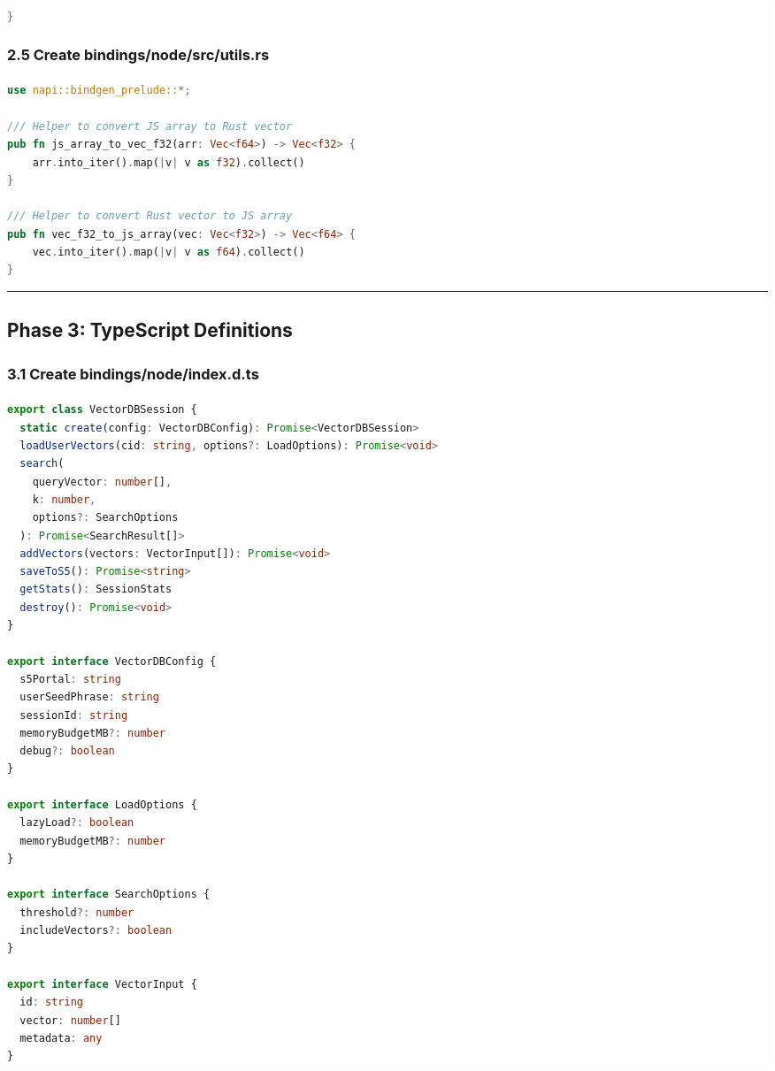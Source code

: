 ```rust
}
```

### 2.5 Create bindings/node/src/utils.rs

```rust
use napi::bindgen_prelude::*;

/// Helper to convert JS array to Rust vector
pub fn js_array_to_vec_f32(arr: Vec<f64>) -> Vec<f32> {
    arr.into_iter().map(|v| v as f32).collect()
}

/// Helper to convert Rust vector to JS array
pub fn vec_f32_to_js_array(vec: Vec<f32>) -> Vec<f64> {
    vec.into_iter().map(|v| v as f64).collect()
}
```

---

## Phase 3: TypeScript Definitions

### 3.1 Create bindings/node/index.d.ts

```typescript
export class VectorDBSession {
  static create(config: VectorDBConfig): Promise<VectorDBSession>
  loadUserVectors(cid: string, options?: LoadOptions): Promise<void>
  search(
    queryVector: number[],
    k: number,
    options?: SearchOptions
  ): Promise<SearchResult[]>
  addVectors(vectors: VectorInput[]): Promise<void>
  saveToS5(): Promise<string>
  getStats(): SessionStats
  destroy(): Promise<void>
}

export interface VectorDBConfig {
  s5Portal: string
  userSeedPhrase: string
  sessionId: string
  memoryBudgetMB?: number
  debug?: boolean
}

export interface LoadOptions {
  lazyLoad?: boolean
  memoryBudgetMB?: number
}

export interface SearchOptions {
  threshold?: number
  includeVectors?: boolean
}

export interface VectorInput {
  id: string
  vector: number[]
  metadata: any
}

```